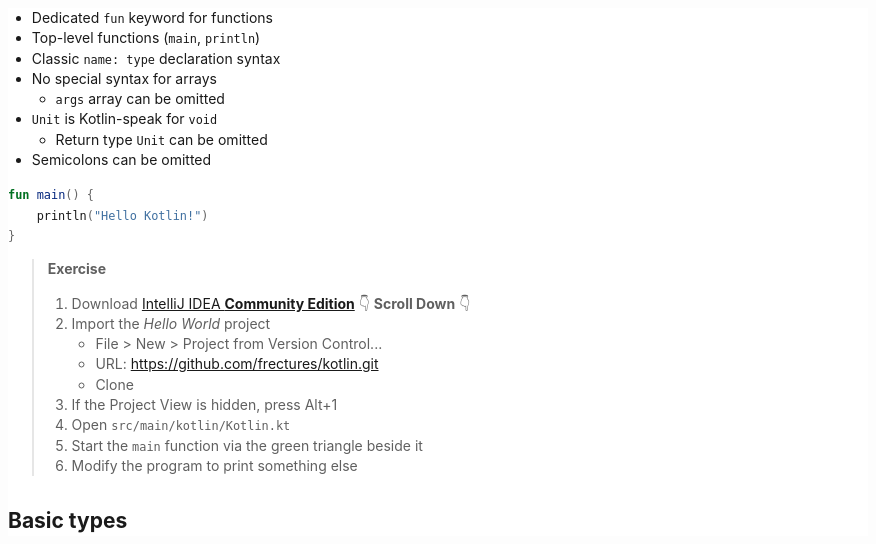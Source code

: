 - Dedicated `fun` keyword for functions
- Top-level functions (`main`, `println`)
- Classic `name: type` declaration syntax
- No special syntax for arrays
  - `args` array can be omitted
- `Unit` is Kotlin-speak for `void`
  - Return type `Unit` can be omitted
- Semicolons can be omitted

```kotlin
fun main() {
    println("Hello Kotlin!")
}
```

> **Exercise**
> 1. Download [IntelliJ IDEA **Community Edition**](https://www.jetbrains.com/idea/download) 👇 **Scroll Down** 👇
> 2. Import the *Hello World* project
>    - File > New > Project from Version Control...
>    - URL: https://github.com/frectures/kotlin.git
>    - Clone
> 3. If the Project View is hidden, press Alt+1
> 4. Open `src/main/kotlin/Kotlin.kt`
> 5. Start the `main` function via the green triangle beside it
> 6. Modify the program to print something else

## Basic types
